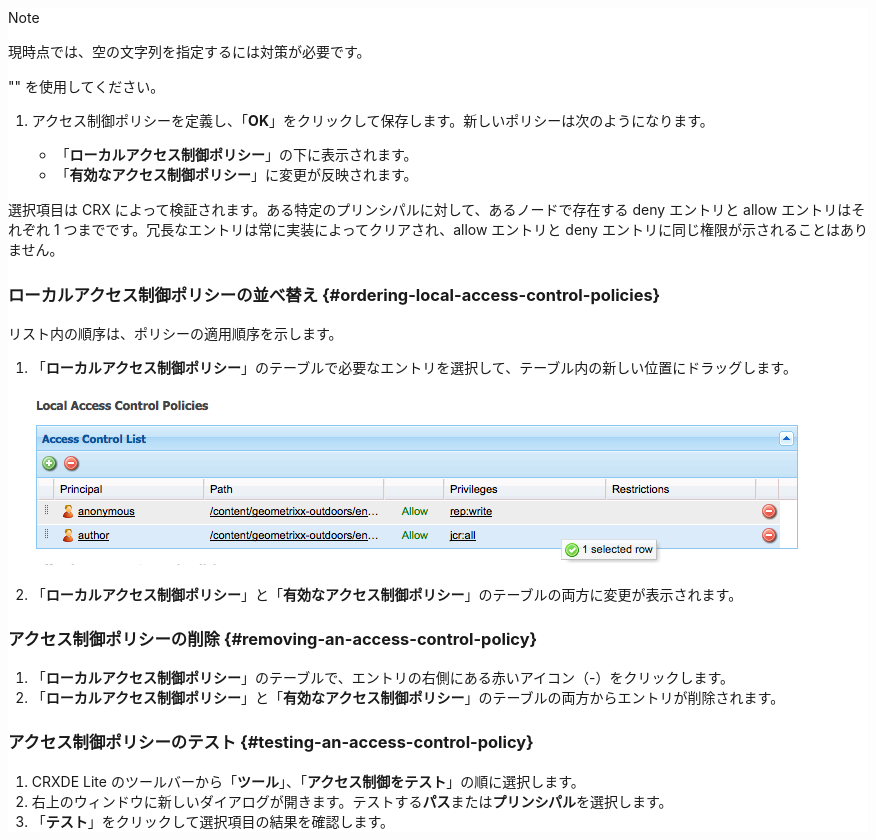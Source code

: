    >[!NOTE]
   >
   >現時点では、空の文字列を指定するには対策が必要です。
   >
   >&quot;&quot; を使用してください。

1. アクセス制御ポリシーを定義し、「**OK**」をクリックして保存します。新しいポリシーは次のようになります。

   * 「**ローカルアクセス制御ポリシー**」の下に表示されます。
   * 「**有効なアクセス制御ポリシー**」に変更が反映されます。

選択項目は CRX によって検証されます。ある特定のプリンシパルに対して、あるノードで存在する deny エントリと allow エントリはそれぞれ 1 つまでです。冗長なエントリは常に実装によってクリアされ、allow エントリと deny エントリに同じ権限が示されることはありません。

### ローカルアクセス制御ポリシーの並べ替え  {#ordering-local-access-control-policies}

リスト内の順序は、ポリシーの適用順序を示します。

1. 「**ローカルアクセス制御ポリシー**」のテーブルで必要なエントリを選択して、テーブル内の新しい位置にドラッグします。

   ![crx_accesscontrol_reorder](assets/crx_accesscontrol_reorder.png)

1. 「**ローカルアクセス制御ポリシー**」と「**有効なアクセス制御ポリシー**」のテーブルの両方に変更が表示されます。

### アクセス制御ポリシーの削除 {#removing-an-access-control-policy}

1. 「**ローカルアクセス制御ポリシー**」のテーブルで、エントリの右側にある赤いアイコン（-）をクリックします。
1. 「**ローカルアクセス制御ポリシー**」と「**有効なアクセス制御ポリシー**」のテーブルの両方からエントリが削除されます。

### アクセス制御ポリシーのテスト {#testing-an-access-control-policy}

1. CRXDE Lite のツールバーから「**ツール**」、「**アクセス制御をテスト**」の順に選択します。
1. 右上のウィンドウに新しいダイアログが開きます。テストする&#x200B;**パス**&#x200B;または&#x200B;**プリンシパル**&#x200B;を選択します。
1. 「**テスト**」をクリックして選択項目の結果を確認します。

